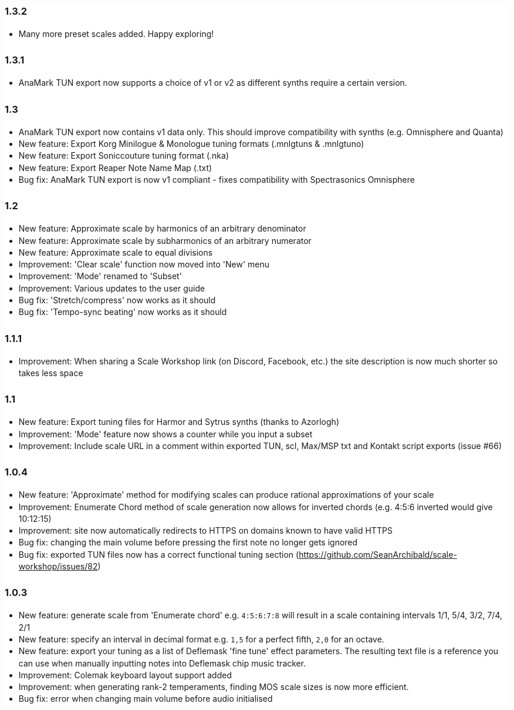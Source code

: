 ### 1.3.2
* Many more preset scales added. Happy exploring!

### 1.3.1
* AnaMark TUN export now supports a choice of v1 or v2 as different synths require a certain version.

### 1.3
* AnaMark TUN export now contains v1 data only. This should improve compatibility with synths (e.g. Omnisphere and Quanta)
* New feature: Export Korg Minilogue & Monologue tuning formats (.mnlgtuns & .mnlgtuno)
* New feature: Export Soniccouture tuning format (.nka)
* New feature: Export Reaper Note Name Map (.txt)
* Bug fix: AnaMark TUN export is now v1 compliant - fixes compatibility with Spectrasonics Omnisphere

### 1.2
* New feature: Approximate scale by harmonics of an arbitrary denominator
* New feature: Approximate scale by subharmonics of an arbitrary numerator
* New feature: Approximate scale to equal divisions
* Improvement: 'Clear scale' function now moved into 'New' menu
* Improvement: 'Mode' renamed to 'Subset'
* Improvement: Various updates to the user guide
* Bug fix: 'Stretch/compress' now works as it should
* Bug fix: 'Tempo-sync beating' now works as it should

### 1.1.1
* Improvement: When sharing a Scale Workshop link (on Discord, Facebook, etc.) the site description is now much shorter so takes less space

### 1.1
* New feature: Export tuning files for Harmor and Sytrus synths (thanks to Azorlogh)
* Improvement: 'Mode' feature now shows a counter while you input a subset
* Improvement: Include scale URL in a comment within exported TUN, scl, Max/MSP txt and Kontakt script exports (issue #66)

### 1.0.4
* New feature: 'Approximate' method for modifying scales can produce rational approximations of your scale
* Improvement: Enumerate Chord method of scale generation now allows for inverted chords (e.g. 4:5:6 inverted would give 10:12:15)
* Improvement: site now automatically redirects to HTTPS on domains known to have valid HTTPS
* Bug fix: changing the main volume before pressing the first note no longer gets ignored
* Bug fix: exported TUN files now has a correct functional tuning section (https://github.com/SeanArchibald/scale-workshop/issues/82)

### 1.0.3
* New feature: generate scale from 'Enumerate chord' e.g. `4:5:6:7:8` will result in a scale containing intervals 1/1, 5/4, 3/2, 7/4, 2/1
* New feature: specify an interval in decimal format e.g. `1,5` for a perfect fifth, `2,0` for an octave.
* New feature: export your tuning as a list of Deflemask 'fine tune' effect parameters. The resulting text file is a reference you can use when manually inputting notes into Deflemask chip music tracker.
* Improvement: Colemak keyboard layout support added
* Improvement: when generating rank-2 temperaments, finding MOS scale sizes is now more efficient.
* Bug fix: error when changing main volume before audio initialised
